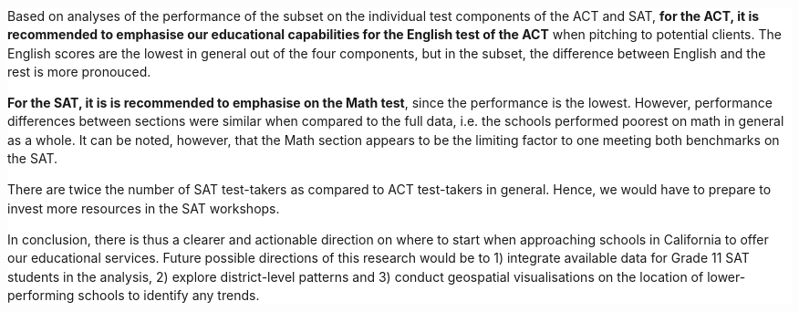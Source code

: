 Based on analyses of the performance of the subset on the individual test components of the ACT and SAT, **for the ACT, it is recommended to emphasise our educational capabilities for the English test of the ACT** when pitching to potential clients. The English scores are the lowest in general out of the four components, but in the subset, the difference between English and the rest is more pronouced. 

**For the SAT, it is is recommended to emphasise on the Math test**, since the performance is the lowest. However, performance differences between sections were similar when compared to the full data, i.e. the schools performed poorest on math in general as a whole. It can be noted, however, that the Math section appears to be the limiting factor to one meeting both benchmarks on the SAT. 

There are twice the number of SAT test-takers as compared to ACT test-takers in general. Hence, we would have to prepare to invest more resources in the SAT workshops. 

In conclusion, there is thus a clearer and actionable direction on where to start when approaching schools in California to offer our educational services. Future possible directions of this research would be to 1) integrate available data for Grade 11 SAT students in the analysis, 2) explore district-level patterns and 3) conduct geospatial visualisations on the location of lower-performing schools to identify any trends. 
